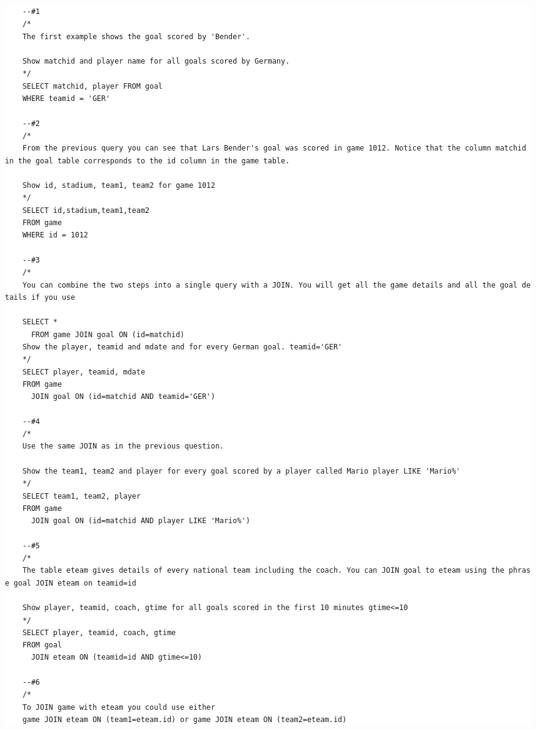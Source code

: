         --#1
        /*
        The first example shows the goal scored by 'Bender'.

        Show matchid and player name for all goals scored by Germany.
        */
        SELECT matchid, player FROM goal
        WHERE teamid = 'GER'

        --#2
        /*
        From the previous query you can see that Lars Bender's goal was scored in game 1012. Notice that the column matchid in the goal table corresponds to the id column in the game table.

        Show id, stadium, team1, team2 for game 1012
        */
        SELECT id,stadium,team1,team2
        FROM game
        WHERE id = 1012

        --#3
        /*
        You can combine the two steps into a single query with a JOIN. You will get all the game details and all the goal details if you use

        SELECT *
          FROM game JOIN goal ON (id=matchid)
        Show the player, teamid and mdate and for every German goal. teamid='GER'
        */
        SELECT player, teamid, mdate
        FROM game
          JOIN goal ON (id=matchid AND teamid='GER')

        --#4
        /*
        Use the same JOIN as in the previous question.

        Show the team1, team2 and player for every goal scored by a player called Mario player LIKE 'Mario%'
        */
        SELECT team1, team2, player
        FROM game
          JOIN goal ON (id=matchid AND player LIKE 'Mario%')

        --#5
        /*
        The table eteam gives details of every national team including the coach. You can JOIN goal to eteam using the phrase goal JOIN eteam on teamid=id

        Show player, teamid, coach, gtime for all goals scored in the first 10 minutes gtime<=10
        */
        SELECT player, teamid, coach, gtime
        FROM goal
          JOIN eteam ON (teamid=id AND gtime<=10)

        --#6
        /*
        To JOIN game with eteam you could use either
        game JOIN eteam ON (team1=eteam.id) or game JOIN eteam ON (team2=eteam.id)
